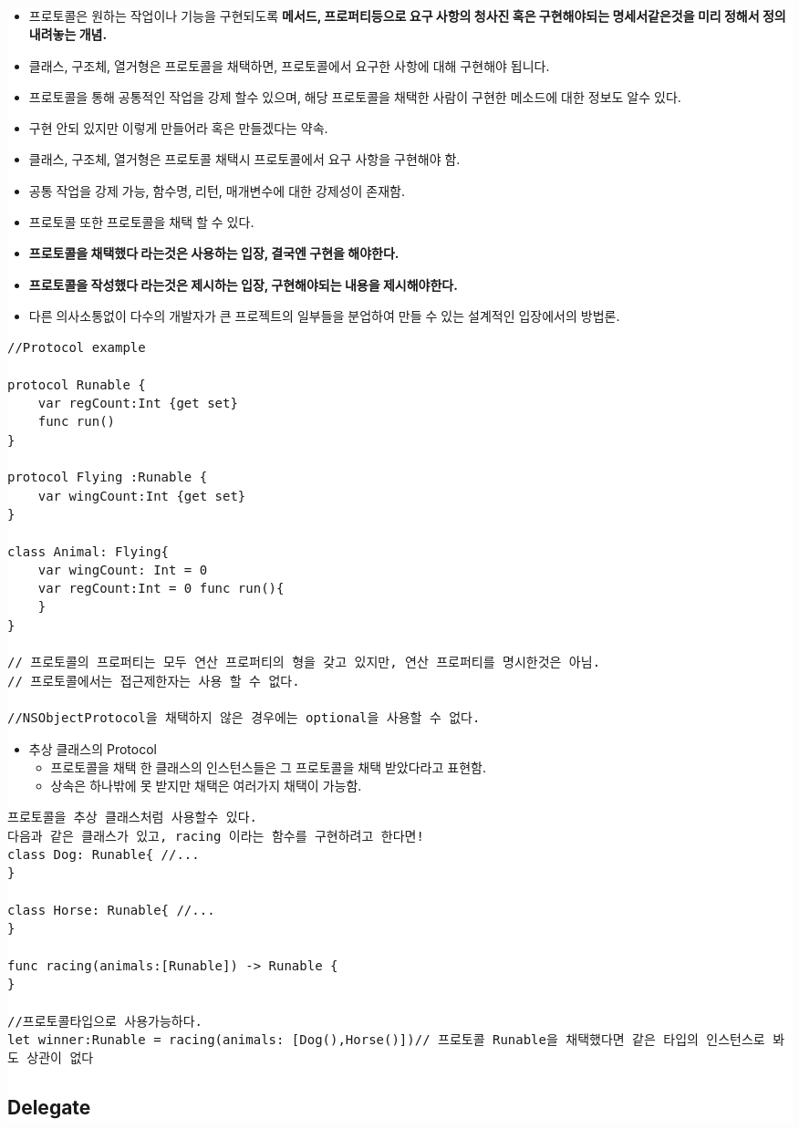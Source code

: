 - 프로토콜은 원하는 작업이나 기능을 구현되도록 **메서드, 프로퍼티등으로 요구 사항의 청사진 혹은 구현해야되는 명세서같은것을 미리 정해서 정의내려놓는 개념.**
- 클래스, 구조체, 열거형은 프로토콜을 채택하면, 프로토콜에서 요구한 사항에 대해 구현해야 됩니다.
- 프로토콜을 통해 공통적인 작업을 강제 할수 있으며, 해당 프로토콜을 채택한 사람이 구현한 메소드에 대한 정보도 알수 있다.
- 구현 안되 있지만 이렇게 만들어라 혹은 만들겠다는 약속.
- 클래스, 구조체, 열거형은 프로토콜 채택시 프로토콜에서 요구 사항을 구현해야 함.
- 공통 작업을 강제 가능, 함수명, 리턴, 매개변수에 대한 강제성이 존재함.
- 프로토콜 또한 프로토콜을 채택 할 수 있다.


- **프로토콜을 채택했다 라는것은 사용하는 입장, 결국엔 구현을 해야한다.**
- **프로토콜을 작성했다 라는것은 제시하는 입장, 구현해야되는 내용을 제시해야한다.**
- 다른 의사소통없이 다수의 개발자가 큰 프로젝트의 일부들을 분업하여 만들 수 있는 설계적인 입장에서의 방법론.

<pre>
//Protocol example

protocol Runable {
	var regCount:Int {get set}
	func run() 
}

protocol Flying :Runable {
	var wingCount:Int {get set} 
}

class Animal: Flying{
	var wingCount: Int = 0 
	var regCount:Int = 0 func run(){
	} 
}

// 프로토콜의 프로퍼티는 모두 연산 프로퍼티의 형을 갖고 있지만, 연산 프로퍼티를 명시한것은 아님.
// 프로토콜에서는 접근제한자는 사용 할 수 없다.

//NSObjectProtocol을 채택하지 않은 경우에는 optional을 사용할 수 없다.
</pre>

- 추상 클래스의 Protocol
	- 프로토콜을 채택 한 클래스의 인스턴스들은 그 프로토콜을 채택 받았다라고 표현함.
	- 상속은 하나밖에 못 받지만 채택은 여러가지 채택이 가능함.
<pre>
프로토콜을 추상 클래스처럼 사용할수 있다.
다음과 같은 클래스가 있고, racing 이라는 함수를 구현하려고 한다면!
class Dog: Runable{ //...
}

class Horse: Runable{ //...
}

func racing(animals:[Runable]) -> Runable {
}

//프로토콜타입으로 사용가능하다.
let winner:Runable = racing(animals: [Dog(),Horse()])// 프로토콜 Runable을 채택했다면 같은 타입의 인스턴스로 봐도 상관이 없다
</pre>

## Delegate
